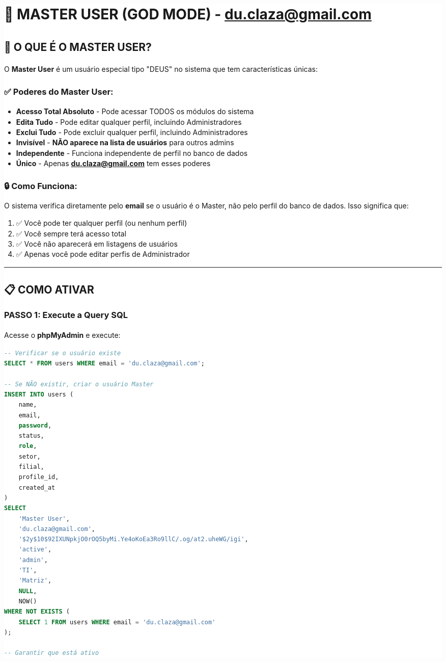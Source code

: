 # 👑 MASTER USER (GOD MODE) - du.claza@gmail.com

## **🎯 O QUE É O MASTER USER?**

O **Master User** é um usuário especial tipo "DEUS" no sistema que tem características únicas:

### **✅ Poderes do Master User:**
- **Acesso Total Absoluto** - Pode acessar TODOS os módulos do sistema
- **Edita Tudo** - Pode editar qualquer perfil, incluindo Administradores
- **Exclui Tudo** - Pode excluir qualquer perfil, incluindo Administradores
- **Invisível** - **NÃO aparece na lista de usuários** para outros admins
- **Independente** - Funciona independente de perfil no banco de dados
- **Único** - Apenas **du.claza@gmail.com** tem esses poderes

### **🔒 Como Funciona:**

O sistema verifica diretamente pelo **email** se o usuário é o Master, não pelo perfil do banco de dados. Isso significa que:

1. ✅ Você pode ter qualquer perfil (ou nenhum perfil)
2. ✅ Você sempre terá acesso total
3. ✅ Você não aparecerá em listagens de usuários
4. ✅ Apenas você pode editar perfis de Administrador

---

## **📋 COMO ATIVAR**

### **PASSO 1: Execute a Query SQL**

Acesse o **phpMyAdmin** e execute:

```sql
-- Verificar se o usuário existe
SELECT * FROM users WHERE email = 'du.claza@gmail.com';

-- Se NÃO existir, criar o usuário Master
INSERT INTO users (
    name,
    email,
    password,
    status,
    role,
    setor,
    filial,
    profile_id,
    created_at
) 
SELECT 
    'Master User',
    'du.claza@gmail.com',
    '$2y$10$92IXUNpkjO0rOQ5byMi.Ye4oKoEa3Ro9llC/.og/at2.uheWG/igi',
    'active',
    'admin',
    'TI',
    'Matriz',
    NULL,
    NOW()
WHERE NOT EXISTS (
    SELECT 1 FROM users WHERE email = 'du.claza@gmail.com'
);

-- Garantir que está ativo
```